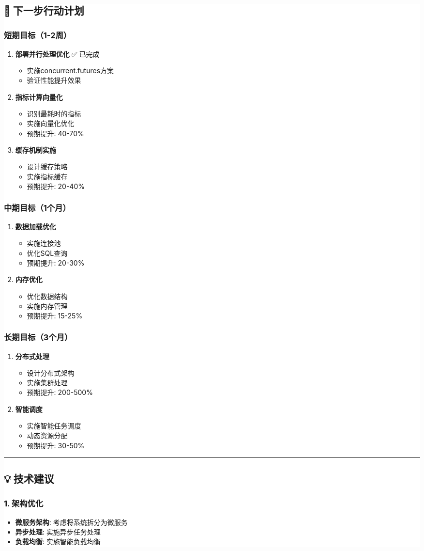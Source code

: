 
## 🎯 下一步行动计划

### 短期目标（1-2周）

1. **部署并行处理优化** ✅ 已完成
   - 实施concurrent.futures方案
   - 验证性能提升效果

2. **指标计算向量化**
   - 识别最耗时的指标
   - 实施向量化优化
   - 预期提升: 40-70%

3. **缓存机制实施**
   - 设计缓存策略
   - 实施指标缓存
   - 预期提升: 20-40%

### 中期目标（1个月）

1. **数据加载优化**
   - 实施连接池
   - 优化SQL查询
   - 预期提升: 20-30%

2. **内存优化**
   - 优化数据结构
   - 实施内存管理
   - 预期提升: 15-25%

### 长期目标（3个月）

1. **分布式处理**
   - 设计分布式架构
   - 实施集群处理
   - 预期提升: 200-500%

2. **智能调度**
   - 实施智能任务调度
   - 动态资源分配
   - 预期提升: 30-50%

---

## 💡 技术建议

### 1. 架构优化

- **微服务架构**: 考虑将系统拆分为微服务
- **异步处理**: 实施异步任务处理
- **负载均衡**: 实施智能负载均衡
